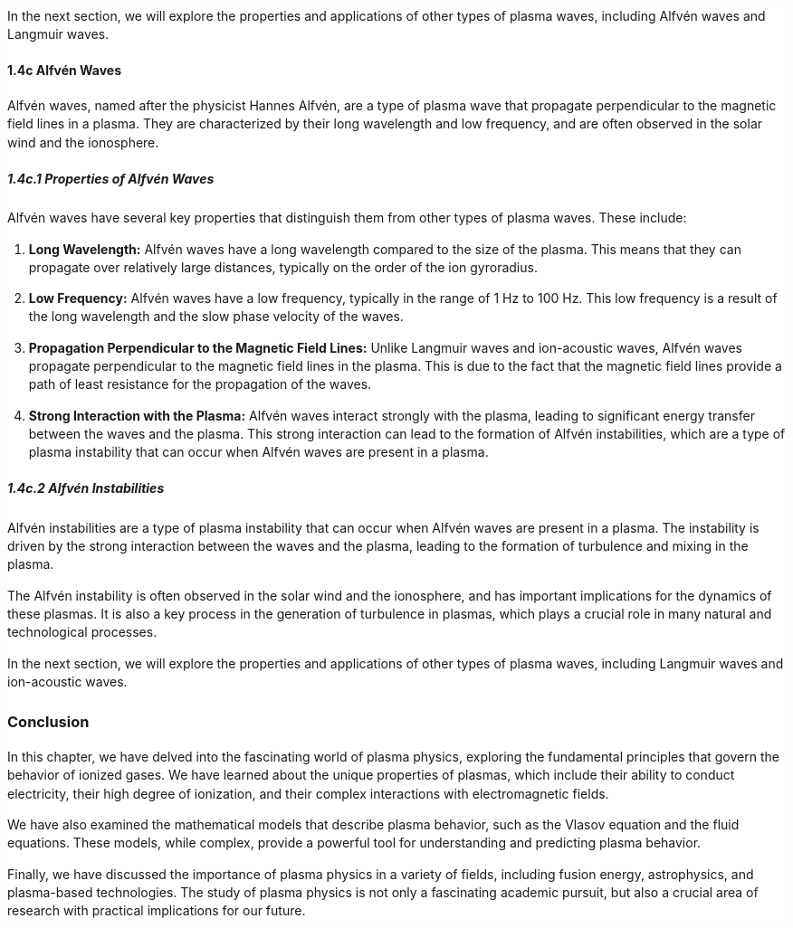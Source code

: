 In the next section, we will explore the properties and applications of other types of plasma waves, including Alfvén waves and Langmuir waves.

#### 1.4c Alfvén Waves

Alfvén waves, named after the physicist Hannes Alfvén, are a type of plasma wave that propagate perpendicular to the magnetic field lines in a plasma. They are characterized by their long wavelength and low frequency, and are often observed in the solar wind and the ionosphere.

##### 1.4c.1 Properties of Alfvén Waves

Alfvén waves have several key properties that distinguish them from other types of plasma waves. These include:

1. **Long Wavelength:** Alfvén waves have a long wavelength compared to the size of the plasma. This means that they can propagate over relatively large distances, typically on the order of the ion gyroradius.

2. **Low Frequency:** Alfvén waves have a low frequency, typically in the range of 1 Hz to 100 Hz. This low frequency is a result of the long wavelength and the slow phase velocity of the waves.

3. **Propagation Perpendicular to the Magnetic Field Lines:** Unlike Langmuir waves and ion-acoustic waves, Alfvén waves propagate perpendicular to the magnetic field lines in the plasma. This is due to the fact that the magnetic field lines provide a path of least resistance for the propagation of the waves.

4. **Strong Interaction with the Plasma:** Alfvén waves interact strongly with the plasma, leading to significant energy transfer between the waves and the plasma. This strong interaction can lead to the formation of Alfvén instabilities, which are a type of plasma instability that can occur when Alfvén waves are present in a plasma.

##### 1.4c.2 Alfvén Instabilities

Alfvén instabilities are a type of plasma instability that can occur when Alfvén waves are present in a plasma. The instability is driven by the strong interaction between the waves and the plasma, leading to the formation of turbulence and mixing in the plasma.

The Alfvén instability is often observed in the solar wind and the ionosphere, and has important implications for the dynamics of these plasmas. It is also a key process in the generation of turbulence in plasmas, which plays a crucial role in many natural and technological processes.

In the next section, we will explore the properties and applications of other types of plasma waves, including Langmuir waves and ion-acoustic waves.

### Conclusion

In this chapter, we have delved into the fascinating world of plasma physics, exploring the fundamental principles that govern the behavior of ionized gases. We have learned about the unique properties of plasmas, which include their ability to conduct electricity, their high degree of ionization, and their complex interactions with electromagnetic fields. 

We have also examined the mathematical models that describe plasma behavior, such as the Vlasov equation and the fluid equations. These models, while complex, provide a powerful tool for understanding and predicting plasma behavior. 

Finally, we have discussed the importance of plasma physics in a variety of fields, including fusion energy, astrophysics, and plasma-based technologies. The study of plasma physics is not only a fascinating academic pursuit, but also a crucial area of research with practical implications for our future.

